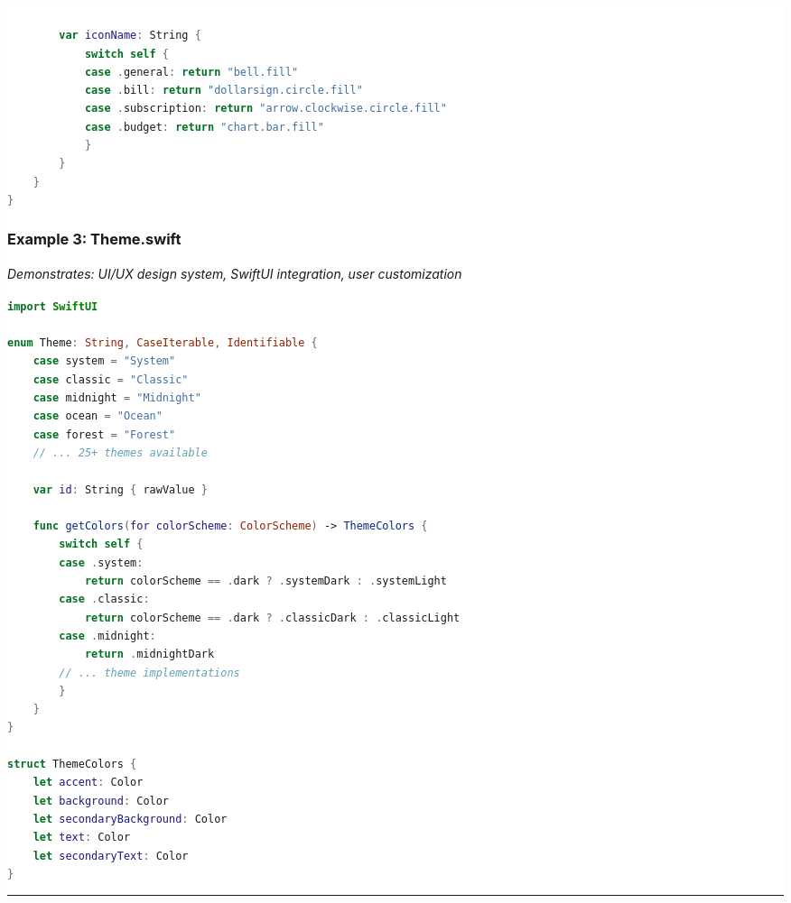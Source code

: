 ```swift
        
        var iconName: String {
            switch self {
            case .general: return "bell.fill"
            case .bill: return "dollarsign.circle.fill"
            case .subscription: return "arrow.clockwise.circle.fill"
            case .budget: return "chart.bar.fill"
            }
        }
    }
}
```

### **Example 3: Theme.swift**
*Demonstrates: UI/UX design system, SwiftUI integration, user customization*

```swift
import SwiftUI

enum Theme: String, CaseIterable, Identifiable {
    case system = "System"
    case classic = "Classic"
    case midnight = "Midnight"
    case ocean = "Ocean"
    case forest = "Forest"
    // ... 25+ themes available
    
    var id: String { rawValue }
    
    func getColors(for colorScheme: ColorScheme) -> ThemeColors {
        switch self {
        case .system:
            return colorScheme == .dark ? .systemDark : .systemLight
        case .classic:
            return colorScheme == .dark ? .classicDark : .classicLight
        case .midnight:
            return .midnightDark
        // ... theme implementations
        }
    }
}

struct ThemeColors {
    let accent: Color
    let background: Color
    let secondaryBackground: Color
    let text: Color
    let secondaryText: Color
}
```

---